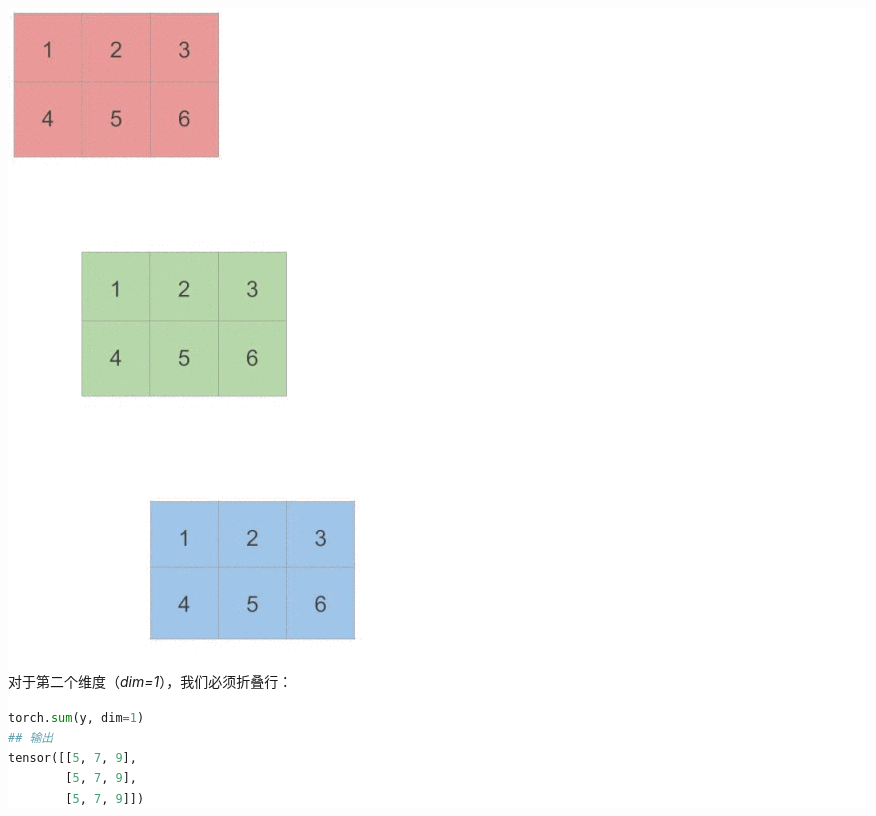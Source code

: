 ![img](./img/1*XvGIb1XxF6r9FYHQ3yYPTw.gif)

对于第二个维度（*dim=1*），我们必须折叠行：

```python
torch.sum(y, dim=1)
## 输出
tensor([[5, 7, 9],
        [5, 7, 9],
        [5, 7, 9]])
```
